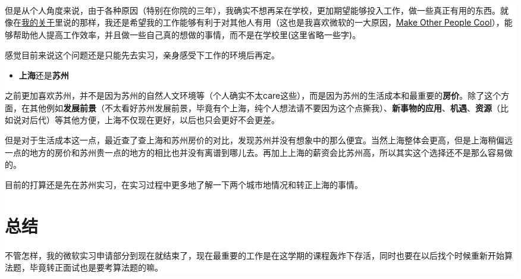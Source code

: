 但是从个人角度来说，由于各种原因（特别在你院的三年），我确实不想再呆在学校，更加期望能够投入工作，做一些真正有用的东西。就像在[我的关于](/about/me)里说的那样，我还是希望我的工作能够有利于对其他人有用（这也是我喜欢微软的一大原因，[Make Other People Cool](https://www.forbes.com/sites/adrianbridgwater/2019/02/12/microsofts-power-platform-aims-to-make-other-people-cool/)），能够帮助他人提高工作效率，并且做一些自己真的想做的事情，而不是在学校里(这里省略一些字)。

感觉目前来说这个问题还是只能先去实习，亲身感受下工作的环境后再定。

- **上海**还是**苏州**

之前更加喜欢苏州，并不是因为苏州的自然人文环境等（个人确实不太care这些），而是因为苏州的生活成本和最重要的**房价**。除了这个方面，在其他例如**发展前景**（不太看好苏州发展前景，毕竟有个上海，纯个人想法请不要因为这个点撕我）、**新事物的应用**、**机遇**、**资源**（比如说对后代）等其他方便，上海不仅现在更好，以后也只会更好不会更差。

但是对于生活成本这一点，最近查了查上海和苏州房价的对比，发现苏州并没有想象中的那么便宜。当然上海整体会更高，但是上海稍偏远一点的地方的房价和苏州贵一点的地方的相比也并没有离谱到哪儿去。再加上上海的薪资会比苏州高，所以其实这个选择还不是那么容易做的。

目前的打算还是先在苏州实习，在实习过程中更多地了解一下两个城市地情况和转正上海的事情。

# 总结

不管怎样，我的微软实习申请部分到现在就结束了，现在最重要的工作是在这学期的课程轰炸下存活，同时也要在以后找个时候重新开始算法题，毕竟转正面试也是要考算法题的嘛。
